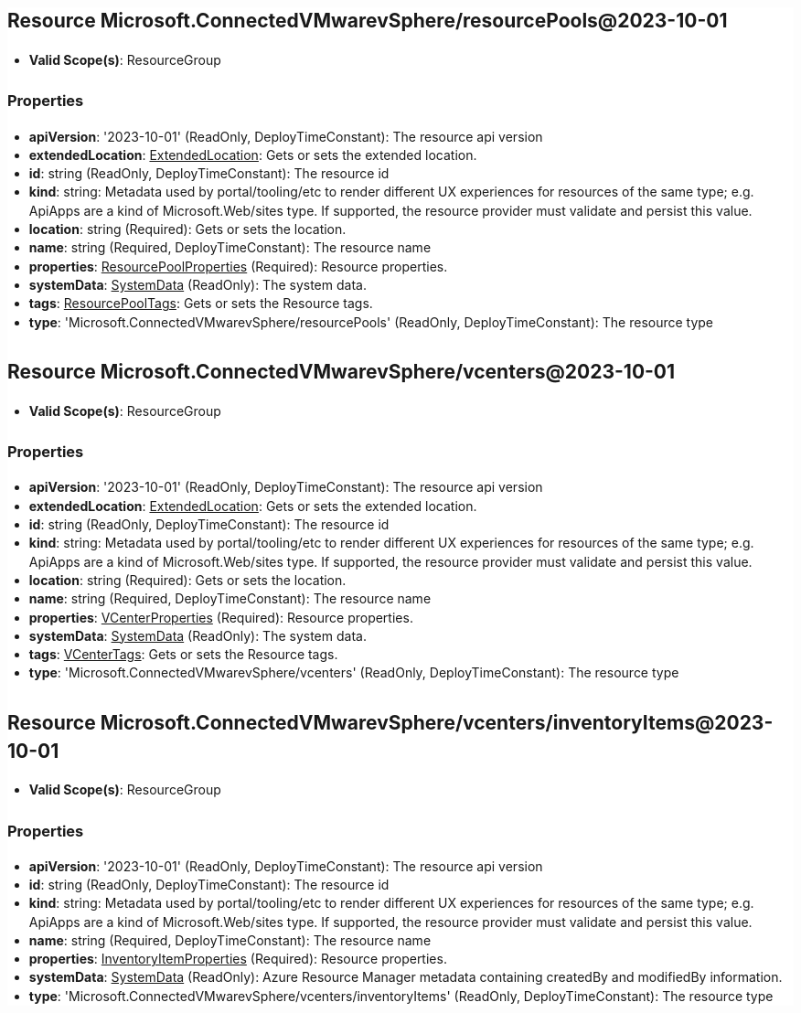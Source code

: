 ## Resource Microsoft.ConnectedVMwarevSphere/resourcePools@2023-10-01
* **Valid Scope(s)**: ResourceGroup
### Properties
* **apiVersion**: '2023-10-01' (ReadOnly, DeployTimeConstant): The resource api version
* **extendedLocation**: [ExtendedLocation](#extendedlocation): Gets or sets the extended location.
* **id**: string (ReadOnly, DeployTimeConstant): The resource id
* **kind**: string: Metadata used by portal/tooling/etc to render different UX experiences for resources of the same type; e.g. ApiApps are a kind of Microsoft.Web/sites type.  If supported, the resource provider must validate and persist this value.
* **location**: string (Required): Gets or sets the location.
* **name**: string (Required, DeployTimeConstant): The resource name
* **properties**: [ResourcePoolProperties](#resourcepoolproperties) (Required): Resource properties.
* **systemData**: [SystemData](#systemdata) (ReadOnly): The system data.
* **tags**: [ResourcePoolTags](#resourcepooltags): Gets or sets the Resource tags.
* **type**: 'Microsoft.ConnectedVMwarevSphere/resourcePools' (ReadOnly, DeployTimeConstant): The resource type

## Resource Microsoft.ConnectedVMwarevSphere/vcenters@2023-10-01
* **Valid Scope(s)**: ResourceGroup
### Properties
* **apiVersion**: '2023-10-01' (ReadOnly, DeployTimeConstant): The resource api version
* **extendedLocation**: [ExtendedLocation](#extendedlocation): Gets or sets the extended location.
* **id**: string (ReadOnly, DeployTimeConstant): The resource id
* **kind**: string: Metadata used by portal/tooling/etc to render different UX experiences for resources of the same type; e.g. ApiApps are a kind of Microsoft.Web/sites type.  If supported, the resource provider must validate and persist this value.
* **location**: string (Required): Gets or sets the location.
* **name**: string (Required, DeployTimeConstant): The resource name
* **properties**: [VCenterProperties](#vcenterproperties) (Required): Resource properties.
* **systemData**: [SystemData](#systemdata) (ReadOnly): The system data.
* **tags**: [VCenterTags](#vcentertags): Gets or sets the Resource tags.
* **type**: 'Microsoft.ConnectedVMwarevSphere/vcenters' (ReadOnly, DeployTimeConstant): The resource type

## Resource Microsoft.ConnectedVMwarevSphere/vcenters/inventoryItems@2023-10-01
* **Valid Scope(s)**: ResourceGroup
### Properties
* **apiVersion**: '2023-10-01' (ReadOnly, DeployTimeConstant): The resource api version
* **id**: string (ReadOnly, DeployTimeConstant): The resource id
* **kind**: string: Metadata used by portal/tooling/etc to render different UX experiences for resources of the same type; e.g. ApiApps are a kind of Microsoft.Web/sites type.  If supported, the resource provider must validate and persist this value.
* **name**: string (Required, DeployTimeConstant): The resource name
* **properties**: [InventoryItemProperties](#inventoryitemproperties) (Required): Resource properties.
* **systemData**: [SystemData](#systemdata) (ReadOnly): Azure Resource Manager metadata containing createdBy and modifiedBy information.
* **type**: 'Microsoft.ConnectedVMwarevSphere/vcenters/inventoryItems' (ReadOnly, DeployTimeConstant): The resource type
